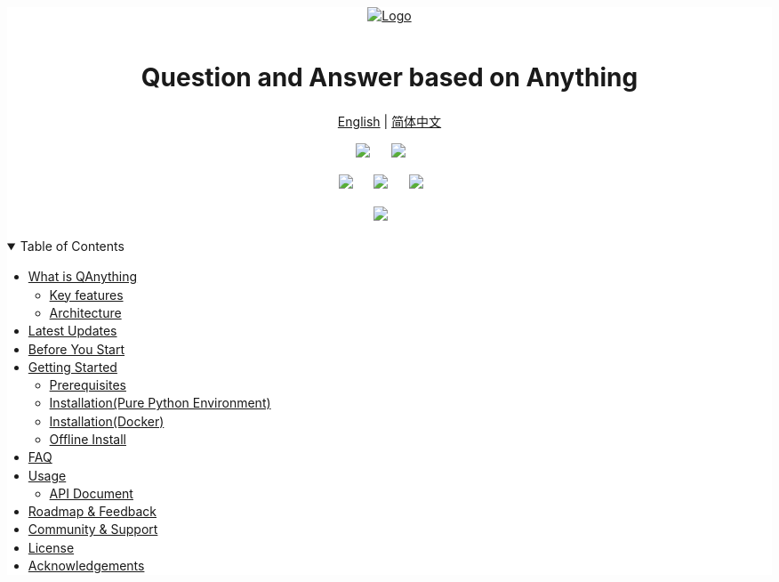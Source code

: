 <div align="center">

  <a href="https://github.com/netease-youdao/QAnything">
    <!-- Please provide path to your logo here -->
    <img src="docs/images/qanything_logo.png" alt="Logo" width="800">
  </a>

# **Q**uestion and **A**nswer based on **Anything**

<p align="center">
  <a href="./README.md">English</a> |
  <a href="./README_zh.md">简体中文</a>
</p>

</div>

<div align="center">

<a href="https://qanything.ai"><img src="https://img.shields.io/badge/try%20online-qanything.ai-purple"></a>
&nbsp;&nbsp;&nbsp;&nbsp;
<a href="https://read.youdao.com#/home"><img src="https://img.shields.io/badge/try%20online-read.youdao.com-purple"></a>
&nbsp;&nbsp;&nbsp;&nbsp;

<a href="./LICENSE"><img src="https://img.shields.io/badge/license-Apache--2.0-yellow"></a>
&nbsp;&nbsp;&nbsp;&nbsp;
<a href="https://github.com/netease-youdao/QAnything/pulls"><img src="https://img.shields.io/badge/PRs-welcome-red"></a>
&nbsp;&nbsp;&nbsp;&nbsp;
<a href="https://twitter.com/YDopensource"><img src="https://img.shields.io/badge/follow-%40YDOpenSource-1DA1F2?logo=twitter&style={style}"></a>
&nbsp;&nbsp;&nbsp;&nbsp;

<a href="https://discord.gg/5uNpPsEJz8"><img src="https://img.shields.io/discord/1197874288963895436?style=social&logo=discord"></a>
&nbsp;&nbsp;&nbsp;&nbsp;



</div>

<details open="open">
<summary>Table of Contents</summary>

- [What is QAnything](#what-is-qanything)
  - [Key features](#key-features)
  - [Architecture](#architecture)
- [Latest Updates](#-latest-updates)
- [Before You Start](#before-you-start)
- [Getting Started](#getting-started)
  - [Prerequisites](#prerequisites)
  - [Installation(Pure Python Environment)](#installationpure-python-environment)
  - [Installation(Docker)](#installationdocker)
  - [Offline Install](#offline-install)
- [FAQ](#faq)
- [Usage](#usage)
  - [API Document](#api-document)
- [Roadmap & Feedback](%EF%B8%8F-roadmap--feedback)
- [Community & Support](#community--support)
- [License](#license)
- [Acknowledgements](#acknowledgments)
